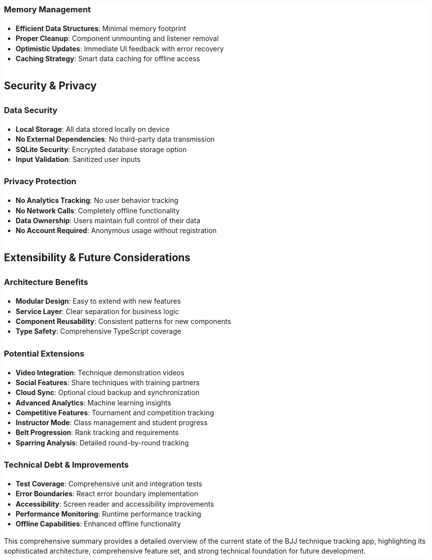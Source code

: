 ### Memory Management
- **Efficient Data Structures**: Minimal memory footprint
- **Proper Cleanup**: Component unmounting and listener removal
- **Optimistic Updates**: Immediate UI feedback with error recovery
- **Caching Strategy**: Smart data caching for offline access

## Security & Privacy

### Data Security
- **Local Storage**: All data stored locally on device
- **No External Dependencies**: No third-party data transmission
- **SQLite Security**: Encrypted database storage option
- **Input Validation**: Sanitized user inputs

### Privacy Protection
- **No Analytics Tracking**: No user behavior tracking
- **No Network Calls**: Completely offline functionality
- **Data Ownership**: Users maintain full control of their data
- **No Account Required**: Anonymous usage without registration

## Extensibility & Future Considerations

### Architecture Benefits
- **Modular Design**: Easy to extend with new features
- **Service Layer**: Clear separation for business logic
- **Component Reusability**: Consistent patterns for new components
- **Type Safety**: Comprehensive TypeScript coverage

### Potential Extensions
- **Video Integration**: Technique demonstration videos
- **Social Features**: Share techniques with training partners
- **Cloud Sync**: Optional cloud backup and synchronization
- **Advanced Analytics**: Machine learning insights
- **Competitive Features**: Tournament and competition tracking
- **Instructor Mode**: Class management and student progress
- **Belt Progression**: Rank tracking and requirements
- **Sparring Analysis**: Detailed round-by-round tracking

### Technical Debt & Improvements
- **Test Coverage**: Comprehensive unit and integration tests
- **Error Boundaries**: React error boundary implementation
- **Accessibility**: Screen reader and accessibility improvements
- **Performance Monitoring**: Runtime performance tracking
- **Offline Capabilities**: Enhanced offline functionality

This comprehensive summary provides a detailed overview of the current state of the BJJ technique tracking app, highlighting its sophisticated architecture, comprehensive feature set, and strong technical foundation for future development.